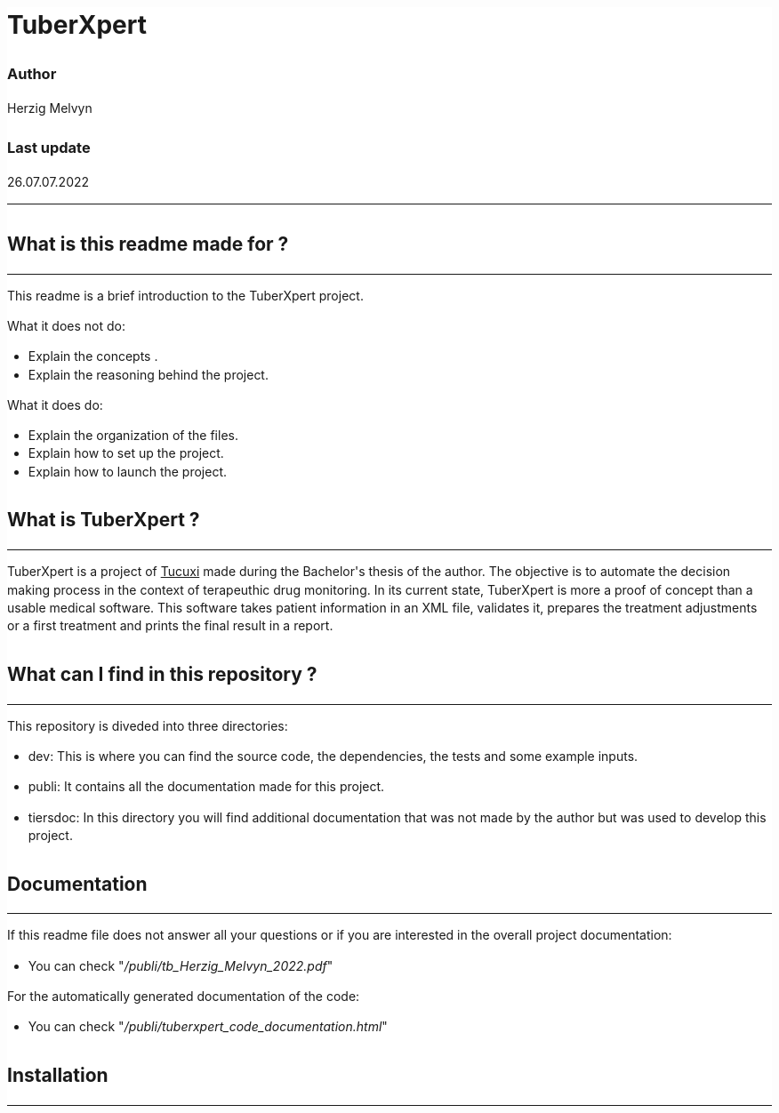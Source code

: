 <h1> TuberXpert </h1>

<h3> <b>Author</b> </h3> 

Herzig Melvyn

<h3> <b>Last update</b> </h3> 
26.07.07.2022

<hr>

<h2> What is this readme made for ? </h2>
<hr>

This readme is a brief introduction to the TuberXpert project.

What it does not do:
- Explain the concepts .
- Explain the reasoning behind the project.

What it does do:
- Explain the organization of the files.
- Explain how to set up the project.
- Explain how to launch the project.

<h2> What is TuberXpert ? </h2>
<hr>

TuberXpert is a project of [Tucuxi](http://www.tucuxi.ch/) made during the Bachelor's thesis of the author. The objective is to automate the decision making process in the context of terapeuthic drug monitoring. In its current state, TuberXpert is more a proof of concept than a usable medical software. This software takes patient information in an XML file, validates it, prepares the treatment adjustments or a first treatment and prints the final result in a report.

<h2> What can I find in this repository ? </h2>
<hr>

This repository is diveded into three directories:

- dev: This is where you can find the source code, the dependencies, the tests and some example inputs.

- publi: It contains all the documentation made for this project.

- tiersdoc: In this directory you will find additional documentation that was not made by the author but was used to develop this project.

<h2> Documentation </h2>
<hr>

If this readme file does not answer all your questions or if you are interested in the overall project documentation: <br>
* You can check "_/publi/tb_Herzig_Melvyn_2022.pdf_"

For the automatically generated documentation of the code: <br>
* You can check "_/publi/tuberxpert_code_documentation.html_"

<h2> Installation </h2>
<hr>
